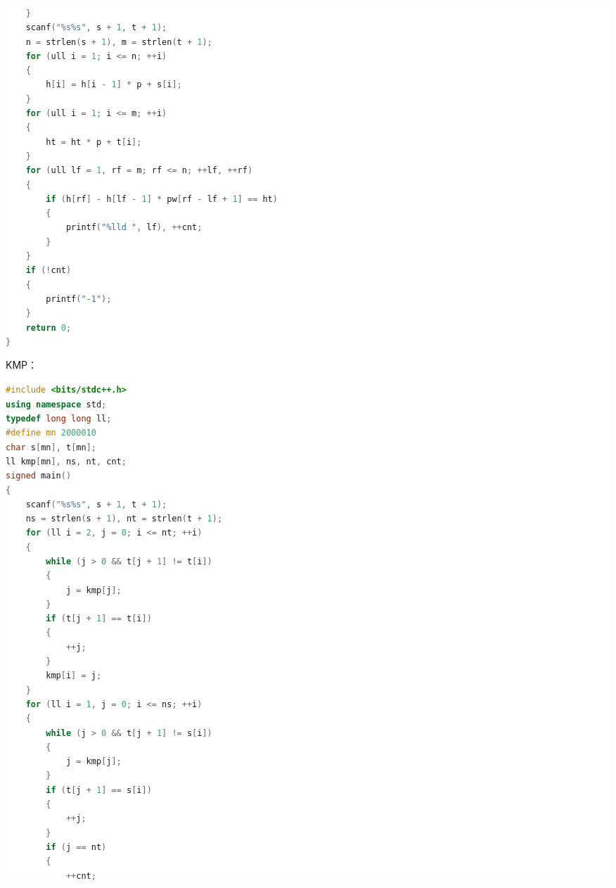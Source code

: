 ```c++
    }
    scanf("%s%s", s + 1, t + 1);
    n = strlen(s + 1), m = strlen(t + 1);
    for (ull i = 1; i <= n; ++i)
    {
        h[i] = h[i - 1] * p + s[i];
    }
    for (ull i = 1; i <= m; ++i)
    {
        ht = ht * p + t[i];
    }
    for (ull lf = 1, rf = m; rf <= n; ++lf, ++rf)
    {
        if (h[rf] - h[lf - 1] * pw[rf - lf + 1] == ht)
        {
            printf("%lld ", lf), ++cnt;
        }
    }
    if (!cnt)
    {
        printf("-1");
    }
    return 0;
}
```

KMP：

```c++
#include <bits/stdc++.h>
using namespace std;
typedef long long ll;
#define mn 2000010
char s[mn], t[mn];
ll kmp[mn], ns, nt, cnt;
signed main()
{
    scanf("%s%s", s + 1, t + 1);
    ns = strlen(s + 1), nt = strlen(t + 1);
    for (ll i = 2, j = 0; i <= nt; ++i)
    {
        while (j > 0 && t[j + 1] != t[i])
        {
            j = kmp[j];
        }
        if (t[j + 1] == t[i])
        {
            ++j;
        }
        kmp[i] = j;
    }
    for (ll i = 1, j = 0; i <= ns; ++i)
    {
        while (j > 0 && t[j + 1] != s[i])
        {
            j = kmp[j];
        }
        if (t[j + 1] == s[i])
        {
            ++j;
        }
        if (j == nt)
        {
            ++cnt;
```